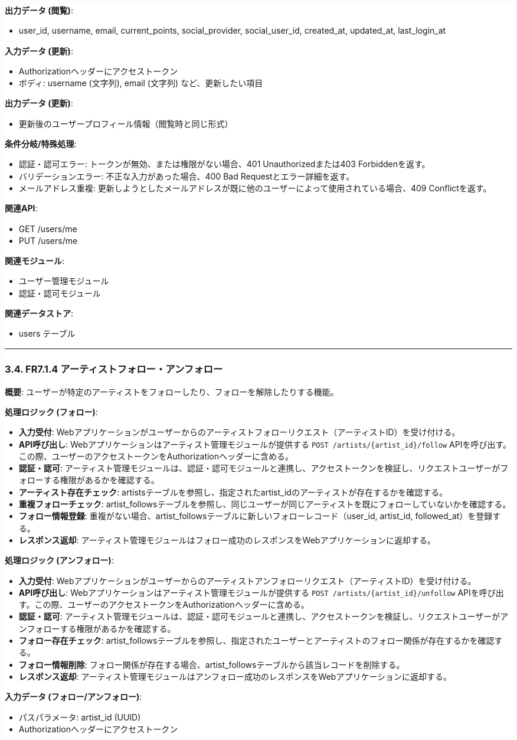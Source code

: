 **出力データ (閲覧)**:  
- user_id, username, email, current_points, social_provider, social_user_id, created_at, updated_at, last_login_at  

**入力データ (更新)**:  
- Authorizationヘッダーにアクセストークン  
- ボディ: username (文字列), email (文字列) など、更新したい項目  

**出力データ (更新)**:  
- 更新後のユーザープロフィール情報（閲覧時と同じ形式）  

**条件分岐/特殊処理**:  
- 認証・認可エラー: トークンが無効、または権限がない場合、401 Unauthorizedまたは403 Forbiddenを返す。  
- バリデーションエラー: 不正な入力があった場合、400 Bad Requestとエラー詳細を返す。  
- メールアドレス重複: 更新しようとしたメールアドレスが既に他のユーザーによって使用されている場合、409 Conflictを返す。  

**関連API**:  
- GET /users/me  
- PUT /users/me  

**関連モジュール**:  
- ユーザー管理モジュール  
- 認証・認可モジュール  

**関連データストア**:  
- users テーブル  

---

### 3.4. FR7.1.4 アーティストフォロー・アンフォロー

**概要**: ユーザーが特定のアーティストをフォローしたり、フォローを解除したりする機能。

**処理ロジック (フォロー)**:  
- **入力受付**: Webアプリケーションがユーザーからのアーティストフォローリクエスト（アーティストID）を受け付ける。  
- **API呼び出し**: Webアプリケーションはアーティスト管理モジュールが提供する `POST /artists/{artist_id}/follow` APIを呼び出す。この際、ユーザーのアクセストークンをAuthorizationヘッダーに含める。  
- **認証・認可**: アーティスト管理モジュールは、認証・認可モジュールと連携し、アクセストークンを検証し、リクエストユーザーがフォローする権限があるかを確認する。  
- **アーティスト存在チェック**: artistsテーブルを参照し、指定されたartist_idのアーティストが存在するかを確認する。  
- **重複フォローチェック**: artist_followsテーブルを参照し、同じユーザーが同じアーティストを既にフォローしていないかを確認する。  
- **フォロー情報登録**: 重複がない場合、artist_followsテーブルに新しいフォローレコード（user_id, artist_id, followed_at）を登録する。  
- **レスポンス返却**: アーティスト管理モジュールはフォロー成功のレスポンスをWebアプリケーションに返却する。

**処理ロジック (アンフォロー)**:  
- **入力受付**: Webアプリケーションがユーザーからのアーティストアンフォローリクエスト（アーティストID）を受け付ける。  
- **API呼び出し**: Webアプリケーションはアーティスト管理モジュールが提供する `POST /artists/{artist_id}/unfollow` APIを呼び出す。この際、ユーザーのアクセストークンをAuthorizationヘッダーに含める。  
- **認証・認可**: アーティスト管理モジュールは、認証・認可モジュールと連携し、アクセストークンを検証し、リクエストユーザーがアンフォローする権限があるかを確認する。  
- **フォロー存在チェック**: artist_followsテーブルを参照し、指定されたユーザーとアーティストのフォロー関係が存在するかを確認する。  
- **フォロー情報削除**: フォロー関係が存在する場合、artist_followsテーブルから該当レコードを削除する。  
- **レスポンス返却**: アーティスト管理モジュールはアンフォロー成功のレスポンスをWebアプリケーションに返却する。

**入力データ (フォロー/アンフォロー)**:  
- パスパラメータ: artist_id (UUID)  
- Authorizationヘッダーにアクセストークン  
